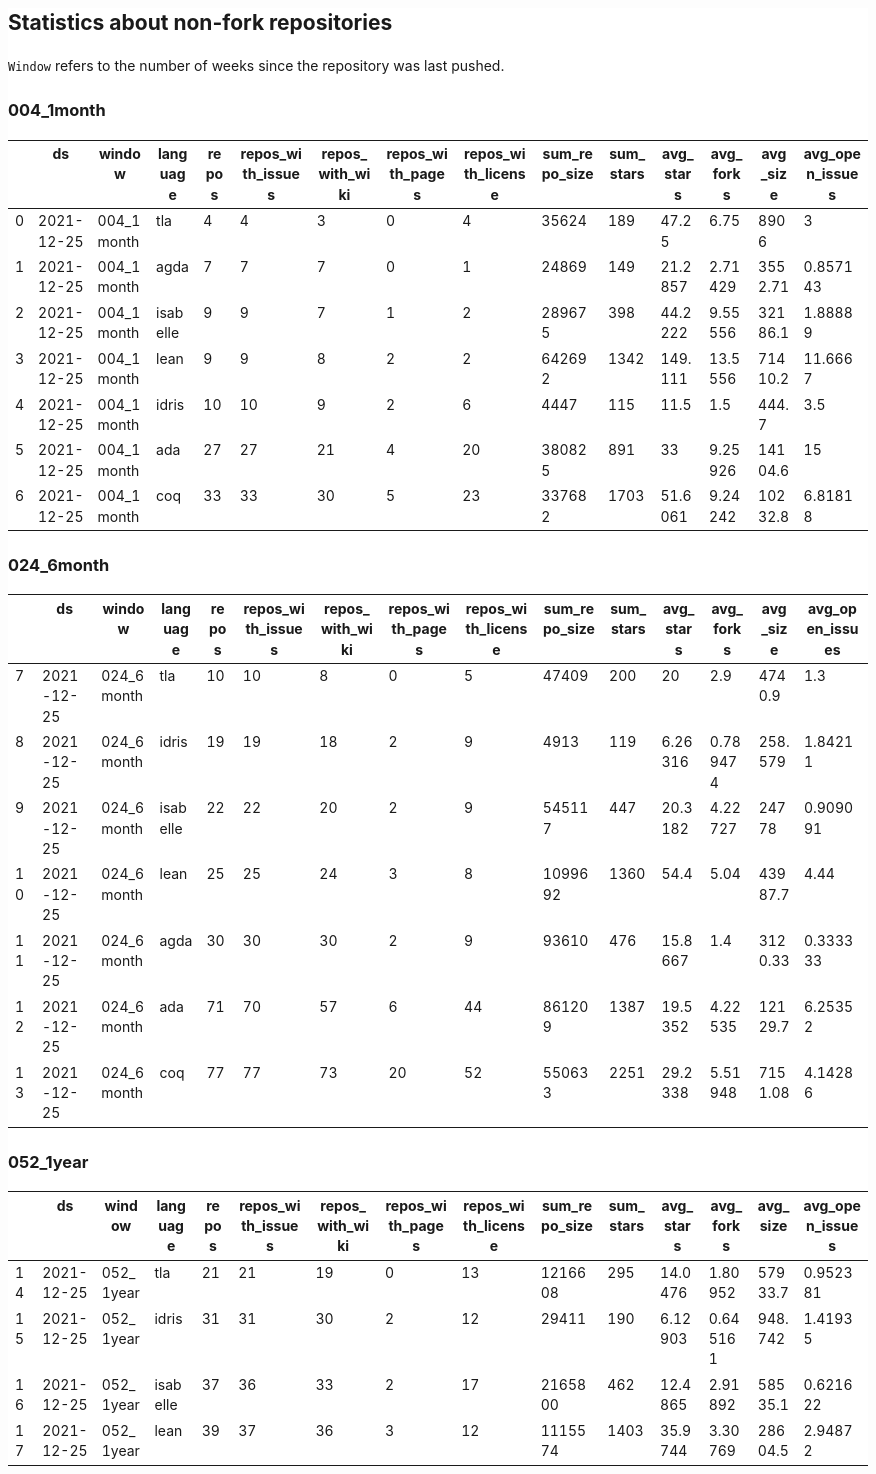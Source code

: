 ## Statistics about non-fork repositories

`Window` refers to the number of weeks since the repository was last pushed.


### 004_1month
    
|    | ds         | window     | language   |   repos |   repos_with_issues |   repos_with_wiki |   repos_with_pages |   repos_with_license |   sum_repo_size |   sum_stars |   avg_stars |   avg_forks |   avg_size |   avg_open_issues |
|----|------------|------------|------------|---------|---------------------|-------------------|--------------------|----------------------|-----------------|-------------|-------------|-------------|------------|-------------------|
|  0 | 2021-12-25 | 004_1month | tla        |       4 |                   4 |                 3 |                  0 |                    4 |           35624 |         189 |     47.25   |     6.75    |    8906    |          3        |
|  1 | 2021-12-25 | 004_1month | agda       |       7 |                   7 |                 7 |                  0 |                    1 |           24869 |         149 |     21.2857 |     2.71429 |    3552.71 |          0.857143 |
|  2 | 2021-12-25 | 004_1month | isabelle   |       9 |                   9 |                 7 |                  1 |                    2 |          289675 |         398 |     44.2222 |     9.55556 |   32186.1  |          1.88889  |
|  3 | 2021-12-25 | 004_1month | lean       |       9 |                   9 |                 8 |                  2 |                    2 |          642692 |        1342 |    149.111  |    13.5556  |   71410.2  |         11.6667   |
|  4 | 2021-12-25 | 004_1month | idris      |      10 |                  10 |                 9 |                  2 |                    6 |            4447 |         115 |     11.5    |     1.5     |     444.7  |          3.5      |
|  5 | 2021-12-25 | 004_1month | ada        |      27 |                  27 |                21 |                  4 |                   20 |          380825 |         891 |     33      |     9.25926 |   14104.6  |         15        |
|  6 | 2021-12-25 | 004_1month | coq        |      33 |                  33 |                30 |                  5 |                   23 |          337682 |        1703 |     51.6061 |     9.24242 |   10232.8  |          6.81818  |

### 024_6month
    
|    | ds         | window     | language   |   repos |   repos_with_issues |   repos_with_wiki |   repos_with_pages |   repos_with_license |   sum_repo_size |   sum_stars |   avg_stars |   avg_forks |   avg_size |   avg_open_issues |
|----|------------|------------|------------|---------|---------------------|-------------------|--------------------|----------------------|-----------------|-------------|-------------|-------------|------------|-------------------|
|  7 | 2021-12-25 | 024_6month | tla        |      10 |                  10 |                 8 |                  0 |                    5 |           47409 |         200 |    20       |    2.9      |   4740.9   |          1.3      |
|  8 | 2021-12-25 | 024_6month | idris      |      19 |                  19 |                18 |                  2 |                    9 |            4913 |         119 |     6.26316 |    0.789474 |    258.579 |          1.84211  |
|  9 | 2021-12-25 | 024_6month | isabelle   |      22 |                  22 |                20 |                  2 |                    9 |          545117 |         447 |    20.3182  |    4.22727  |  24778     |          0.909091 |
| 10 | 2021-12-25 | 024_6month | lean       |      25 |                  25 |                24 |                  3 |                    8 |         1099692 |        1360 |    54.4     |    5.04     |  43987.7   |          4.44     |
| 11 | 2021-12-25 | 024_6month | agda       |      30 |                  30 |                30 |                  2 |                    9 |           93610 |         476 |    15.8667  |    1.4      |   3120.33  |          0.333333 |
| 12 | 2021-12-25 | 024_6month | ada        |      71 |                  70 |                57 |                  6 |                   44 |          861209 |        1387 |    19.5352  |    4.22535  |  12129.7   |          6.25352  |
| 13 | 2021-12-25 | 024_6month | coq        |      77 |                  77 |                73 |                 20 |                   52 |          550633 |        2251 |    29.2338  |    5.51948  |   7151.08  |          4.14286  |

### 052_1year
    
|    | ds         | window    | language   |   repos |   repos_with_issues |   repos_with_wiki |   repos_with_pages |   repos_with_license |   sum_repo_size |   sum_stars |   avg_stars |   avg_forks |   avg_size |   avg_open_issues |
|----|------------|-----------|------------|---------|---------------------|-------------------|--------------------|----------------------|-----------------|-------------|-------------|-------------|------------|-------------------|
| 14 | 2021-12-25 | 052_1year | tla        |      21 |                  21 |                19 |                  0 |                   13 |         1216608 |         295 |    14.0476  |    1.80952  |  57933.7   |          0.952381 |
| 15 | 2021-12-25 | 052_1year | idris      |      31 |                  31 |                30 |                  2 |                   12 |           29411 |         190 |     6.12903 |    0.645161 |    948.742 |          1.41935  |
| 16 | 2021-12-25 | 052_1year | isabelle   |      37 |                  36 |                33 |                  2 |                   17 |         2165800 |         462 |    12.4865  |    2.91892  |  58535.1   |          0.621622 |
| 17 | 2021-12-25 | 052_1year | lean       |      39 |                  37 |                36 |                  3 |                   12 |         1115574 |        1403 |    35.9744  |    3.30769  |  28604.5   |          2.94872  |